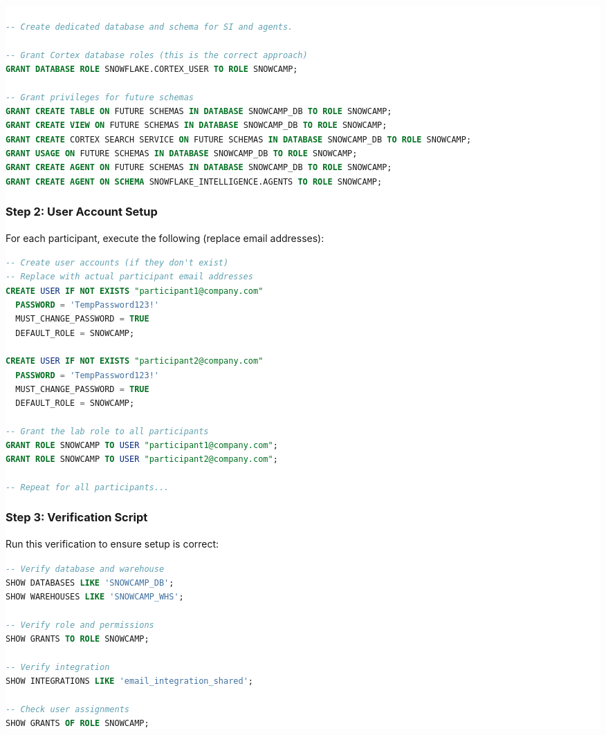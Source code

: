 ```sql

-- Create dedicated database and schema for SI and agents. 

-- Grant Cortex database roles (this is the correct approach)
GRANT DATABASE ROLE SNOWFLAKE.CORTEX_USER TO ROLE SNOWCAMP;

-- Grant privileges for future schemas
GRANT CREATE TABLE ON FUTURE SCHEMAS IN DATABASE SNOWCAMP_DB TO ROLE SNOWCAMP;
GRANT CREATE VIEW ON FUTURE SCHEMAS IN DATABASE SNOWCAMP_DB TO ROLE SNOWCAMP;
GRANT CREATE CORTEX SEARCH SERVICE ON FUTURE SCHEMAS IN DATABASE SNOWCAMP_DB TO ROLE SNOWCAMP;
GRANT USAGE ON FUTURE SCHEMAS IN DATABASE SNOWCAMP_DB TO ROLE SNOWCAMP;
GRANT CREATE AGENT ON FUTURE SCHEMAS IN DATABASE SNOWCAMP_DB TO ROLE SNOWCAMP;
GRANT CREATE AGENT ON SCHEMA SNOWFLAKE_INTELLIGENCE.AGENTS TO ROLE SNOWCAMP;

```

### Step 2: User Account Setup

For each participant, execute the following (replace email addresses):

```sql
-- Create user accounts (if they don't exist)
-- Replace with actual participant email addresses
CREATE USER IF NOT EXISTS "participant1@company.com" 
  PASSWORD = 'TempPassword123!' 
  MUST_CHANGE_PASSWORD = TRUE
  DEFAULT_ROLE = SNOWCAMP;

CREATE USER IF NOT EXISTS "participant2@company.com" 
  PASSWORD = 'TempPassword123!' 
  MUST_CHANGE_PASSWORD = TRUE
  DEFAULT_ROLE = SNOWCAMP;

-- Grant the lab role to all participants
GRANT ROLE SNOWCAMP TO USER "participant1@company.com";
GRANT ROLE SNOWCAMP TO USER "participant2@company.com";

-- Repeat for all participants...
```

### Step 3: Verification Script

Run this verification to ensure setup is correct:

```sql
-- Verify database and warehouse
SHOW DATABASES LIKE 'SNOWCAMP_DB';
SHOW WAREHOUSES LIKE 'SNOWCAMP_WHS';

-- Verify role and permissions
SHOW GRANTS TO ROLE SNOWCAMP;

-- Verify integration
SHOW INTEGRATIONS LIKE 'email_integration_shared';

-- Check user assignments
SHOW GRANTS OF ROLE SNOWCAMP;
```
